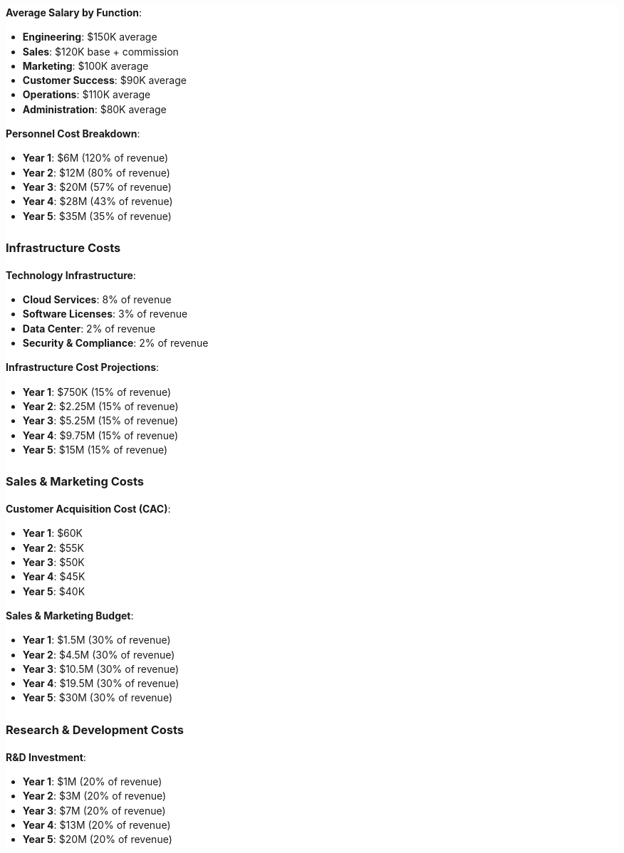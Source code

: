 **Average Salary by Function**:
- **Engineering**: $150K average
- **Sales**: $120K base + commission
- **Marketing**: $100K average
- **Customer Success**: $90K average
- **Operations**: $110K average
- **Administration**: $80K average

**Personnel Cost Breakdown**:
- **Year 1**: $6M (120% of revenue)
- **Year 2**: $12M (80% of revenue)
- **Year 3**: $20M (57% of revenue)
- **Year 4**: $28M (43% of revenue)
- **Year 5**: $35M (35% of revenue)

### Infrastructure Costs
**Technology Infrastructure**:
- **Cloud Services**: 8% of revenue
- **Software Licenses**: 3% of revenue
- **Data Center**: 2% of revenue
- **Security & Compliance**: 2% of revenue

**Infrastructure Cost Projections**:
- **Year 1**: $750K (15% of revenue)
- **Year 2**: $2.25M (15% of revenue)
- **Year 3**: $5.25M (15% of revenue)
- **Year 4**: $9.75M (15% of revenue)
- **Year 5**: $15M (15% of revenue)

### Sales & Marketing Costs
**Customer Acquisition Cost (CAC)**:
- **Year 1**: $60K
- **Year 2**: $55K
- **Year 3**: $50K
- **Year 4**: $45K
- **Year 5**: $40K

**Sales & Marketing Budget**:
- **Year 1**: $1.5M (30% of revenue)
- **Year 2**: $4.5M (30% of revenue)
- **Year 3**: $10.5M (30% of revenue)
- **Year 4**: $19.5M (30% of revenue)
- **Year 5**: $30M (30% of revenue)

### Research & Development Costs
**R&D Investment**:
- **Year 1**: $1M (20% of revenue)
- **Year 2**: $3M (20% of revenue)
- **Year 3**: $7M (20% of revenue)
- **Year 4**: $13M (20% of revenue)
- **Year 5**: $20M (20% of revenue)
